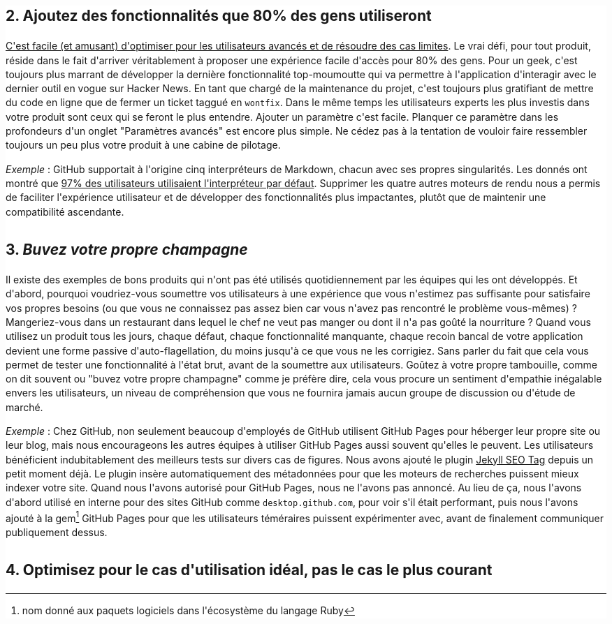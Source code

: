 ## 2. Ajoutez des fonctionnalités que 80% des gens utiliseront

[C'est facile (et amusant) d'optimiser pour les utilisateurs avancés et de résoudre des cas limites](http://ben.balter.com/2016/03/08/optimizing-for-power-users-and-edge-cases/). Le vrai défi, pour tout produit, réside dans le fait d'arriver véritablement à proposer une expérience facile d'accès pour 80% des gens. Pour un geek, c'est toujours plus marrant de développer la dernière fonctionnalité top-moumoutte qui va permettre à l'application d'interagir avec le dernier outil en vogue sur Hacker News. En tant que chargé de la maintenance du projet, c'est toujours plus gratifiant de mettre du code en ligne que de fermer un ticket taggué en `wontfix`. Dans le même temps les utilisateurs experts les plus investis dans votre produit sont ceux qui se feront le plus entendre. Ajouter un paramètre c'est facile. Planquer ce paramètre dans les profondeurs d'un onglet "Paramètres avancés" est encore plus simple. Ne cédez pas à la tentation de vouloir faire ressembler toujours un peu plus votre produit à une cabine de pilotage.

*Exemple* : GitHub supportait à l'origine cinq interpréteurs de Markdown, chacun avec ses propres singularités. Les donnés ont montré que [97% des utilisateurs utilisaient l'interpréteur par défaut](https://github.com/blog/2136-a-look-behind-our-decision-to-standardize-on-a-single-markdown-engine-for-github-pages). Supprimer les quatre autres moteurs de rendu nous a permis de faciliter l'expérience utilisateur et de développer des fonctionnalités plus impactantes, plutôt que de maintenir une compatibilité ascendante.

## 3. _Buvez votre propre champagne_

Il existe des exemples de bons produits qui n'ont pas été utilisés quotidiennement par les équipes qui les ont développés. Et d'abord, pourquoi voudriez-vous soumettre vos utilisateurs à une expérience que vous n'estimez pas suffisante pour satisfaire vos propres besoins (ou que vous ne connaissez pas assez bien car vous n'avez pas rencontré le problème vous-mêmes) ? Mangeriez-vous dans un restaurant dans lequel le chef ne veut pas manger ou dont il n'a pas goûté la nourriture ? Quand vous utilisez un produit tous les jours, chaque défaut, chaque fonctionnalité manquante, chaque recoin bancal de votre application devient une forme passive d'auto-flagellation, du moins jusqu'à ce que vous ne les corrigiez. Sans parler du fait que cela vous permet de tester une fonctionnalité à l'état brut, avant de la soumettre aux utilisateurs. Goûtez à votre propre tambouille, comme on dit souvent ou "buvez votre propre champagne" comme je préfère dire, cela vous procure un sentiment d'empathie inégalable envers les utilisateurs, un niveau de compréhension que vous ne fournira jamais aucun groupe de discussion ou d'étude de marché.

*Exemple* : Chez GitHub, non seulement beaucoup d'employés de GitHub utilisent GitHub Pages pour héberger leur propre site ou leur blog, mais nous encourageons les autres équipes à utiliser GitHub Pages aussi souvent qu'elles le peuvent. Les utilisateurs bénéficient indubitablement des meilleurs tests sur divers cas de figures. Nous avons ajouté le plugin [Jekyll SEO Tag](https://github.com/jekyll/jekyll-seo-tag) depuis un petit moment déjà. Le plugin insère automatiquement des métadonnées pour que les moteurs de recherches puissent mieux indexer votre site. Quand nous l'avons autorisé pour GitHub Pages, nous ne l'avons pas annoncé. Au lieu de ça, nous l'avons d'abord utilisé en interne pour des sites GitHub comme  `desktop.github.com`, pour voir s'il était performant, puis nous l'avons ajouté à la gem[^Gem] GitHub Pages pour que les utilisateurs téméraires puissent expérimenter avec, avant de finalement communiquer publiquement dessus.

## 4. Optimisez pour le cas d'utilisation idéal, pas le cas le plus courant


[^Gem]: nom donné aux paquets logiciels dans l'écosystème du langage Ruby
